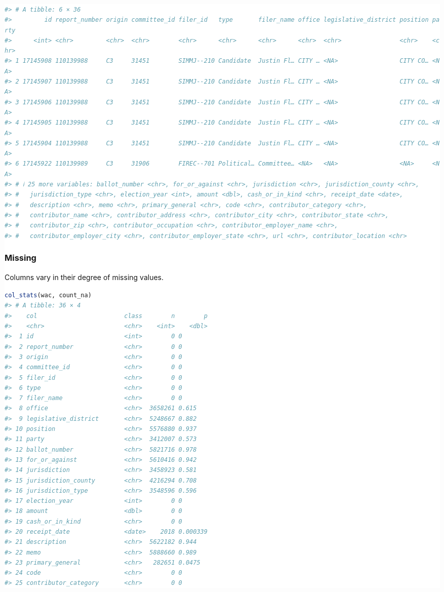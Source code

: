 ``` r
#> # A tibble: 6 × 36
#>         id report_number origin committee_id filer_id   type       filer_name office legislative_district position party
#>      <int> <chr>         <chr>  <chr>        <chr>      <chr>      <chr>      <chr>  <chr>                <chr>    <chr>
#> 1 17145908 110139988     C3     31451        SIMMJ--210 Candidate  Justin Fl… CITY … <NA>                 CITY CO… <NA> 
#> 2 17145907 110139988     C3     31451        SIMMJ--210 Candidate  Justin Fl… CITY … <NA>                 CITY CO… <NA> 
#> 3 17145906 110139988     C3     31451        SIMMJ--210 Candidate  Justin Fl… CITY … <NA>                 CITY CO… <NA> 
#> 4 17145905 110139988     C3     31451        SIMMJ--210 Candidate  Justin Fl… CITY … <NA>                 CITY CO… <NA> 
#> 5 17145904 110139988     C3     31451        SIMMJ--210 Candidate  Justin Fl… CITY … <NA>                 CITY CO… <NA> 
#> 6 17145922 110139989     C3     31906        FIREC--701 Political… Committee… <NA>   <NA>                 <NA>     <NA> 
#> # ℹ 25 more variables: ballot_number <chr>, for_or_against <chr>, jurisdiction <chr>, jurisdiction_county <chr>,
#> #   jurisdiction_type <chr>, election_year <int>, amount <dbl>, cash_or_in_kind <chr>, receipt_date <date>,
#> #   description <chr>, memo <chr>, primary_general <chr>, code <chr>, contributor_category <chr>,
#> #   contributor_name <chr>, contributor_address <chr>, contributor_city <chr>, contributor_state <chr>,
#> #   contributor_zip <chr>, contributor_occupation <chr>, contributor_employer_name <chr>,
#> #   contributor_employer_city <chr>, contributor_employer_state <chr>, url <chr>, contributor_location <chr>
```

### Missing

Columns vary in their degree of missing values.

``` r
col_stats(wac, count_na)
#> # A tibble: 36 × 4
#>    col                        class        n        p
#>    <chr>                      <chr>    <int>    <dbl>
#>  1 id                         <int>        0 0       
#>  2 report_number              <chr>        0 0       
#>  3 origin                     <chr>        0 0       
#>  4 committee_id               <chr>        0 0       
#>  5 filer_id                   <chr>        0 0       
#>  6 type                       <chr>        0 0       
#>  7 filer_name                 <chr>        0 0       
#>  8 office                     <chr>  3658261 0.615   
#>  9 legislative_district       <chr>  5248667 0.882   
#> 10 position                   <chr>  5576880 0.937   
#> 11 party                      <chr>  3412007 0.573   
#> 12 ballot_number              <chr>  5821716 0.978   
#> 13 for_or_against             <chr>  5610416 0.942   
#> 14 jurisdiction               <chr>  3458923 0.581   
#> 15 jurisdiction_county        <chr>  4216294 0.708   
#> 16 jurisdiction_type          <chr>  3548596 0.596   
#> 17 election_year              <int>        0 0       
#> 18 amount                     <dbl>        0 0       
#> 19 cash_or_in_kind            <chr>        0 0       
#> 20 receipt_date               <date>    2018 0.000339
#> 21 description                <chr>  5622182 0.944   
#> 22 memo                       <chr>  5888660 0.989   
#> 23 primary_general            <chr>   282651 0.0475  
#> 24 code                       <chr>        0 0       
#> 25 contributor_category       <chr>        0 0       
```